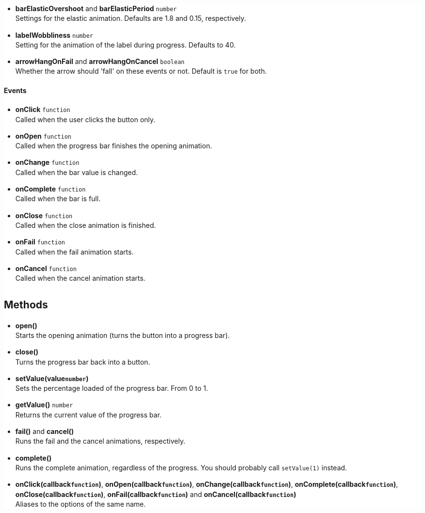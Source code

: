 * **barElasticOvershoot** and **barElasticPeriod** `number`  
Settings for the elastic animation. Defaults are 1.8 and 0.15, respectively.

* **labelWobbliness** `number`  
Setting for the animation of the label during progress. Defaults to 40.

* **arrowHangOnFail** and **arrowHangOnCancel** `boolean`  
Whether the arrow should 'fall' on these events or not. Default is `true` for both.

#### Events

* **onClick** `function`  
Called when the user clicks the button only.

* **onOpen** `function`  
Called when the progress bar finishes the opening animation.

* **onChange** `function`  
Called when the bar value is changed.

* **onComplete** `function`  
Called when the bar is full.

* **onClose** `function`  
Called when the close animation is finished.

* **onFail** `function`  
Called when the fail animation starts.

* **onCancel** `function`  
Called when the cancel animation starts.

## Methods

* **open()**  
Starts the opening animation (turns the button into a progress bar).

* **close()**  
Turns the progress bar back into a button.

* **setValue(value`number`)**  
Sets the percentage loaded of the progress bar. From 0 to 1.

* **getValue()** `number`  
Returns the current value of the progress bar.

* **fail()** and **cancel()**  
Runs the fail and the cancel animations, respectively.

* **complete()**  
Runs the complete animation, regardless of the progress. You should probably call `setValue(1)` instead.

* **onClick(callback`function`)**, **onOpen(callback`function`)**, **onChange(callback`function`)**, **onComplete(callback`function`)**, **onClose(callback`function`)**, **onFail(callback`function`)** and **onCancel(callback`function`)**  
Aliases to the options of the same name.
